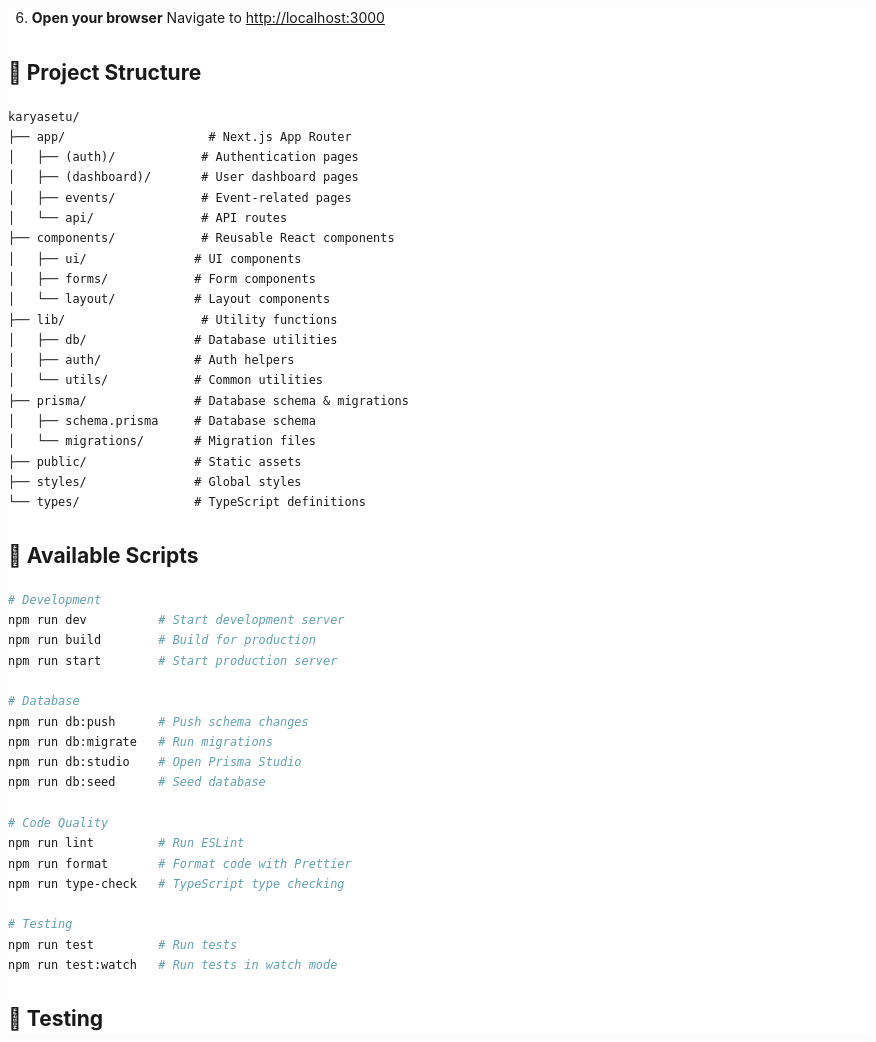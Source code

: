 6. **Open your browser**
Navigate to [http://localhost:3000](http://localhost:3000)

## 📁 Project Structure
```
karyasetu/
├── app/                    # Next.js App Router
│   ├── (auth)/            # Authentication pages
│   ├── (dashboard)/       # User dashboard pages
│   ├── events/            # Event-related pages
│   └── api/               # API routes
├── components/            # Reusable React components
│   ├── ui/               # UI components
│   ├── forms/            # Form components
│   └── layout/           # Layout components
├── lib/                   # Utility functions
│   ├── db/               # Database utilities
│   ├── auth/             # Auth helpers
│   └── utils/            # Common utilities
├── prisma/               # Database schema & migrations
│   ├── schema.prisma     # Database schema
│   └── migrations/       # Migration files
├── public/               # Static assets
├── styles/               # Global styles
└── types/                # TypeScript definitions
```

## 🔧 Available Scripts
```bash
# Development
npm run dev          # Start development server
npm run build        # Build for production
npm run start        # Start production server

# Database
npm run db:push      # Push schema changes
npm run db:migrate   # Run migrations
npm run db:studio    # Open Prisma Studio
npm run db:seed      # Seed database

# Code Quality
npm run lint         # Run ESLint
npm run format       # Format code with Prettier
npm run type-check   # TypeScript type checking

# Testing
npm run test         # Run tests
npm run test:watch   # Run tests in watch mode
```

## 🧪 Testing
